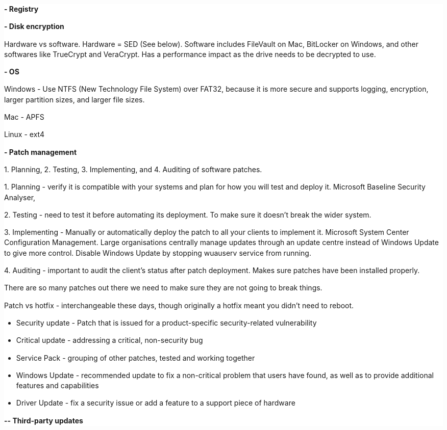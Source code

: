 **- Registry**

**- Disk encryption**

Hardware vs software. Hardware = SED (See below). Software includes
FileVault on Mac, BitLocker on Windows, and other softwares like
TrueCrypt and VeraCrypt. Has a performance impact as the drive needs to
be decrypted to use.

**- OS**

Windows - Use NTFS (New Technology File System) over FAT32, because it
is more secure and supports logging, encryption, larger partition sizes,
and larger file sizes.

Mac - APFS

Linux - ext4

**- Patch management**

1\. Planning, 2. Testing, 3. Implementing, and 4. Auditing of software
patches.

1\. Planning - verify it is compatible with your systems and plan for
how you will test and deploy it. Microsoft Baseline Security Analyser,

2\. Testing - need to test it before automating its deployment. To make
sure it doesn’t break the wider system.

3\. Implementing - Manually or automatically deploy the patch to all
your clients to implement it. Microsoft System Center Configuration
Management. Large organisations centrally manage updates through an
update centre instead of Windows Update to give more control. Disable
Windows Update by stopping wuauserv service from running.

4\. Auditing - important to audit the client’s status after patch
deployment. Makes sure patches have been installed properly.

There are so many patches out there we need to make sure they are not
going to break things.

Patch vs hotfix - interchangeable these days, though originally a hotfix
meant you didn’t need to reboot.

- Security update - Patch that is issued for a product-specific
  security-related vulnerability

- Critical update - addressing a critical, non-security bug

- Service Pack - grouping of other patches, tested and working together

- Windows Update - recommended update to fix a non-critical problem that
  users have found, as well as to provide additional features and
  capabilities

- Driver Update - fix a security issue or add a feature to a support
  piece of hardware

**-- Third-party updates**

